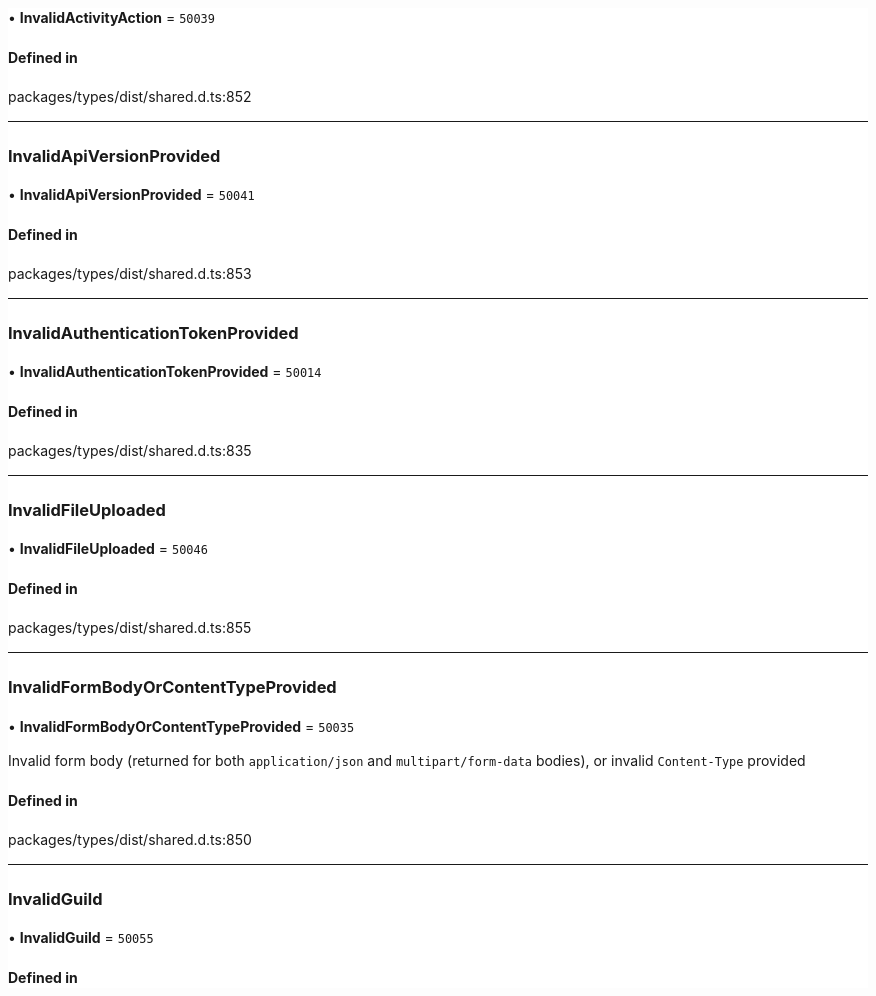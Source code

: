 • **InvalidActivityAction** = `50039`

#### Defined in

packages/types/dist/shared.d.ts:852

---

### InvalidApiVersionProvided

• **InvalidApiVersionProvided** = `50041`

#### Defined in

packages/types/dist/shared.d.ts:853

---

### InvalidAuthenticationTokenProvided

• **InvalidAuthenticationTokenProvided** = `50014`

#### Defined in

packages/types/dist/shared.d.ts:835

---

### InvalidFileUploaded

• **InvalidFileUploaded** = `50046`

#### Defined in

packages/types/dist/shared.d.ts:855

---

### InvalidFormBodyOrContentTypeProvided

• **InvalidFormBodyOrContentTypeProvided** = `50035`

Invalid form body (returned for both `application/json` and `multipart/form-data` bodies), or invalid `Content-Type` provided

#### Defined in

packages/types/dist/shared.d.ts:850

---

### InvalidGuild

• **InvalidGuild** = `50055`

#### Defined in
